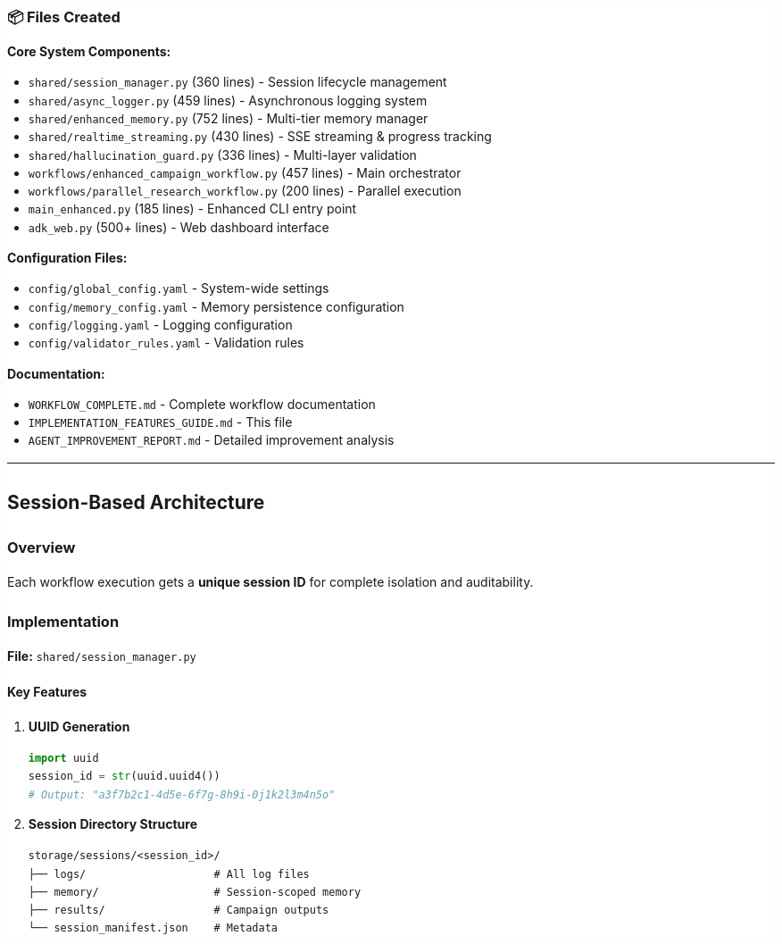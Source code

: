 ### 📦 Files Created

**Core System Components:**
- `shared/session_manager.py` (360 lines) - Session lifecycle management
- `shared/async_logger.py` (459 lines) - Asynchronous logging system
- `shared/enhanced_memory.py` (752 lines) - Multi-tier memory manager
- `shared/realtime_streaming.py` (430 lines) - SSE streaming & progress tracking
- `shared/hallucination_guard.py` (336 lines) - Multi-layer validation
- `workflows/enhanced_campaign_workflow.py` (457 lines) - Main orchestrator
- `workflows/parallel_research_workflow.py` (200 lines) - Parallel execution
- `main_enhanced.py` (185 lines) - Enhanced CLI entry point
- `adk_web.py` (500+ lines) - Web dashboard interface

**Configuration Files:**
- `config/global_config.yaml` - System-wide settings
- `config/memory_config.yaml` - Memory persistence configuration
- `config/logging.yaml` - Logging configuration
- `config/validator_rules.yaml` - Validation rules

**Documentation:**
- `WORKFLOW_COMPLETE.md` - Complete workflow documentation
- `IMPLEMENTATION_FEATURES_GUIDE.md` - This file
- `AGENT_IMPROVEMENT_REPORT.md` - Detailed improvement analysis

---

## Session-Based Architecture

### Overview

Each workflow execution gets a **unique session ID** for complete isolation and auditability.

### Implementation

**File:** `shared/session_manager.py`

#### Key Features

1. **UUID Generation**
   ```python
   import uuid
   session_id = str(uuid.uuid4())
   # Output: "a3f7b2c1-4d5e-6f7g-8h9i-0j1k2l3m4n5o"
   ```

2. **Session Directory Structure**
   ```
   storage/sessions/<session_id>/
   ├── logs/                    # All log files
   ├── memory/                  # Session-scoped memory
   ├── results/                 # Campaign outputs
   └── session_manifest.json    # Metadata
   ```
